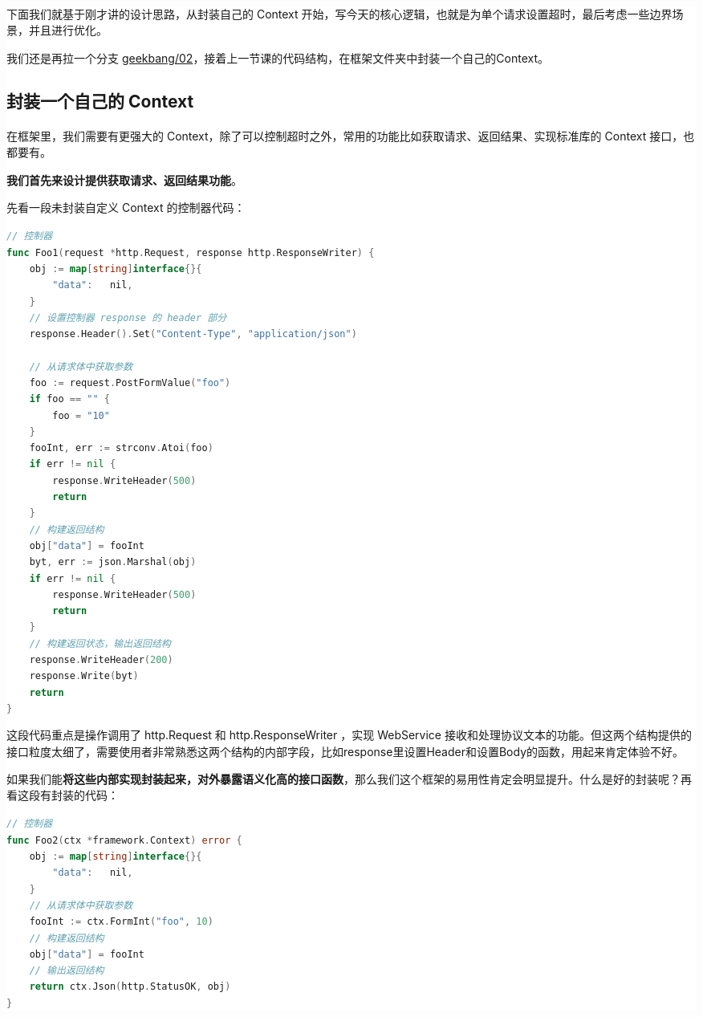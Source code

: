 下面我们就基于刚才讲的设计思路，从封装自己的 Context 开始，写今天的核心逻辑，也就是为单个请求设置超时，最后考虑一些边界场景，并且进行优化。

我们还是再拉一个分支 [geekbang/02](https://github.com/gohade/coredemo/tree/geekbang/02)，接着上一节课的代码结构，在框架文件夹中封装一个自己的Context。

## 封装一个自己的 Context

在框架里，我们需要有更强大的 Context，除了可以控制超时之外，常用的功能比如获取请求、返回结果、实现标准库的 Context 接口，也都要有。

**我们首先来设计提供获取请求、返回结果功能**。

先看一段未封装自定义 Context 的控制器代码：

```go
// 控制器
func Foo1(request *http.Request, response http.ResponseWriter) {
	obj := map[string]interface{}{
		"data":   nil,
	}
    // 设置控制器 response 的 header 部分
	response.Header().Set("Content-Type", "application/json")

    // 从请求体中获取参数
	foo := request.PostFormValue("foo")
	if foo == "" {
		foo = "10"
	}
	fooInt, err := strconv.Atoi(foo)
	if err != nil {
		response.WriteHeader(500)
		return
	}
    // 构建返回结构
	obj["data"] = fooInt 
	byt, err := json.Marshal(obj)
	if err != nil {
		response.WriteHeader(500)
		return
	}
    // 构建返回状态，输出返回结构
	response.WriteHeader(200)
	response.Write(byt)
	return
}

```

这段代码重点是操作调用了 http.Request 和 http.ResponseWriter ，实现 WebService 接收和处理协议文本的功能。但这两个结构提供的接口粒度太细了，需要使用者非常熟悉这两个结构的内部字段，比如response里设置Header和设置Body的函数，用起来肯定体验不好。

如果我们能**将这些内部实现封装起来，对外暴露语义化高的接口函数**，那么我们这个框架的易用性肯定会明显提升。什么是好的封装呢？再看这段有封装的代码：

```go
// 控制器
func Foo2(ctx *framework.Context) error {
	obj := map[string]interface{}{
		"data":   nil,
	}
    // 从请求体中获取参数
 	fooInt := ctx.FormInt("foo", 10)
    // 构建返回结构  
	obj["data"] = fooInt
    // 输出返回结构
	return ctx.Json(http.StatusOK, obj)
}

```
